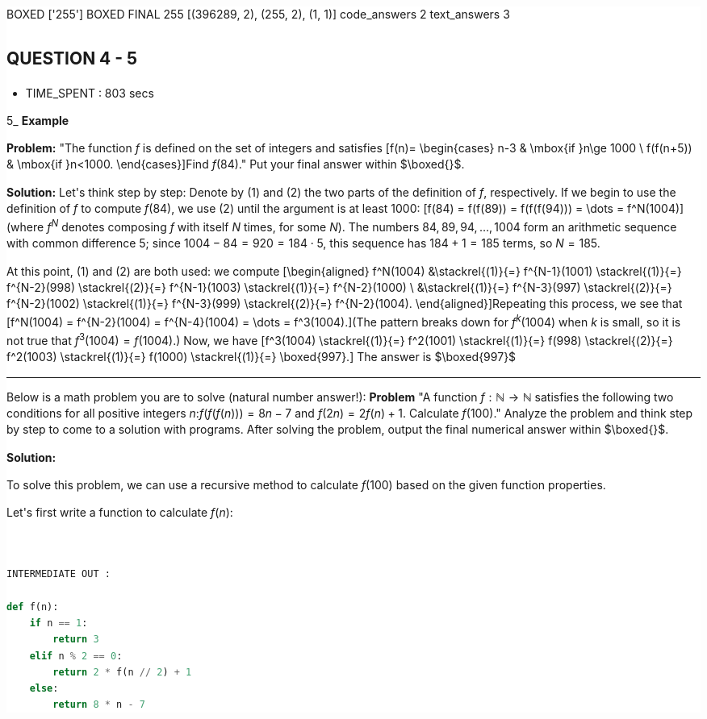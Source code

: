 BOXED ['255']
BOXED FINAL 255
[(396289, 2), (255, 2), (1, 1)]
code_answers 2 text_answers 3



## QUESTION 4 - 5 
- TIME_SPENT : 803 secs

5_
**Example**

**Problem:** 
"The function $f$ is defined on the set of integers and satisfies \[f(n)= \begin{cases}  n-3 & \mbox{if }n\ge 1000 \\  f(f(n+5)) & \mbox{if }n<1000. \end{cases}\]Find $f(84)$."
Put your final answer within $\boxed{}$.

**Solution:** 
Let's think step by step:
Denote by (1) and (2) the two parts of the definition of $f$, respectively. If we begin to use the definition of $f$ to compute $f(84)$, we use (2) until the argument is at least $1000$: \[f(84) = f(f(89)) = f(f(f(94))) = \dots = f^N(1004)\](where $f^N$ denotes composing $f$ with itself $N$ times, for some $N$). The numbers $84, 89, 94, \dots, 1004$ form an arithmetic sequence with common difference $5$; since $1004 - 84 = 920 = 184 \cdot 5$, this sequence has $184 + 1 = 185$ terms, so $N = 185$.

At this point, (1) and (2) are both used: we compute \[\begin{aligned} f^N(1004) &\stackrel{(1)}{=} f^{N-1}(1001) \stackrel{(1)}{=} f^{N-2}(998) \stackrel{(2)}{=} f^{N-1}(1003) \stackrel{(1)}{=} f^{N-2}(1000) \\ &\stackrel{(1)}{=} f^{N-3}(997) \stackrel{(2)}{=} f^{N-2}(1002) \stackrel{(1)}{=} f^{N-3}(999) \stackrel{(2)}{=} f^{N-2}(1004). \end{aligned}\]Repeating this process, we see that \[f^N(1004) = f^{N-2}(1004) = f^{N-4}(1004) = \dots = f^3(1004).\](The pattern breaks down for $f^k(1004)$ when $k$ is small, so it is not true that $f^3(1004) = f(1004)$.) Now, we have \[f^3(1004) \stackrel{(1)}{=} f^2(1001) \stackrel{(1)}{=} f(998) \stackrel{(2)}{=} f^2(1003) \stackrel{(1)}{=} f(1000) \stackrel{(1)}{=} \boxed{997}.\] The answer is $\boxed{997}$


---

Below is a math problem you are to solve (natural number answer!):
**Problem**
"A function $f: \mathbb N \to \mathbb N$ satisfies the following two conditions for all positive integers $n$:$f(f(f(n)))=8n-7$ and $f(2n)=2f(n)+1$. Calculate $f(100)$."
Analyze the problem and think step by step to come to a solution with programs. After solving the problem, output the final numerical answer within $\boxed{}$.

**Solution:**


To solve this problem, we can use a recursive method to calculate $f(100)$ based on the given function properties.

Let's first write a function to calculate $f(n)$:

```python


INTERMEDIATE OUT :

def f(n):
    if n == 1:
        return 3
    elif n % 2 == 0:
        return 2 * f(n // 2) + 1
    else:
        return 8 * n - 7
```

